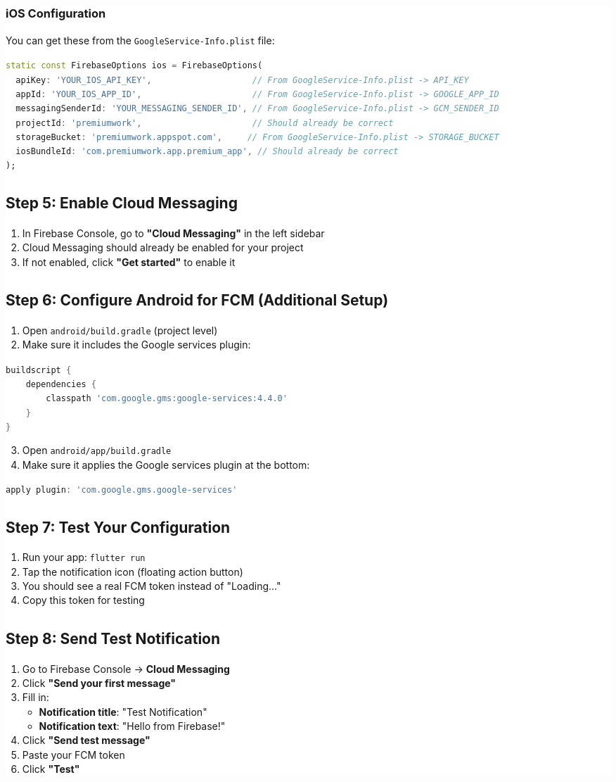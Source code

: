 ### iOS Configuration

You can get these from the `GoogleService-Info.plist` file:

```dart
static const FirebaseOptions ios = FirebaseOptions(
  apiKey: 'YOUR_IOS_API_KEY',                    // From GoogleService-Info.plist -> API_KEY
  appId: 'YOUR_IOS_APP_ID',                      // From GoogleService-Info.plist -> GOOGLE_APP_ID
  messagingSenderId: 'YOUR_MESSAGING_SENDER_ID', // From GoogleService-Info.plist -> GCM_SENDER_ID
  projectId: 'premiumwork',                      // Should already be correct
  storageBucket: 'premiumwork.appspot.com',     // From GoogleService-Info.plist -> STORAGE_BUCKET
  iosBundleId: 'com.premiumwork.app.premium_app', // Should already be correct
);
```

## Step 5: Enable Cloud Messaging

1. In Firebase Console, go to **"Cloud Messaging"** in the left sidebar
2. Cloud Messaging should already be enabled for your project
3. If not enabled, click **"Get started"** to enable it

## Step 6: Configure Android for FCM (Additional Setup)

1. Open `android/build.gradle` (project level)
2. Make sure it includes the Google services plugin:

```gradle
buildscript {
    dependencies {
        classpath 'com.google.gms:google-services:4.4.0'
    }
}
```

3. Open `android/app/build.gradle`
4. Make sure it applies the Google services plugin at the bottom:

```gradle
apply plugin: 'com.google.gms.google-services'
```

## Step 7: Test Your Configuration

1. Run your app: `flutter run`
2. Tap the notification icon (floating action button)
3. You should see a real FCM token instead of "Loading..."
4. Copy this token for testing

## Step 8: Send Test Notification

1. Go to Firebase Console → **Cloud Messaging**
2. Click **"Send your first message"**
3. Fill in:
   - **Notification title**: "Test Notification"
   - **Notification text**: "Hello from Firebase!"
4. Click **"Send test message"**
5. Paste your FCM token
6. Click **"Test"**
